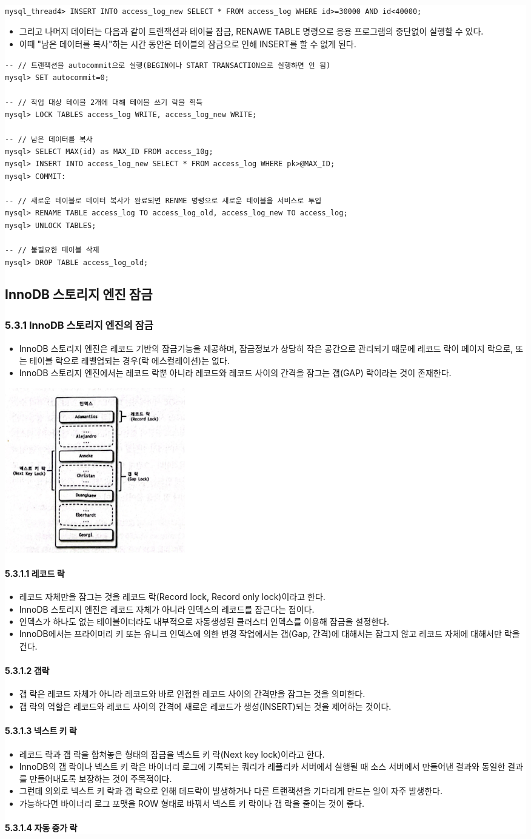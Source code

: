 ```text
mysql_thread4> INSERT INTO access_log_new SELECT * FROM access_log WHERE id>=30000 AND id<40000;
```
- 그리고 나머지 데이터는 다음과 같이 트랜잭션과 테이블 잠금, RENAWE TABLE 명령으로 응용 프로그램의 중단없이 실행할 수 있다.
- 이때 "남은 데이터를 복사"하는 시간 동안은 테이블의 잠금으로 인해 INSERT를 할 수 없게 된다.
```text
-- // 트랜잭션을 autocommit으로 실행(BEGIN이나 START TRANSACTION으로 실행하면 안 됨)
mysql> SET autocommit=0;

-- // 작업 대상 테이블 2개에 대해 테이블 쓰기 락을 획득
mysql> LOCK TABLES access_log WRITE, access_log_new WRITE;

-- // 남은 데이터를 복사
mysql> SELECT MAX(id) as MAX_ID FROM access_10g;
mysql> INSERT INTO access_log_new SELECT * FROM access_log WHERE pk>@MAX_ID;
mysql> COMMIT:

-- // 새로운 테이블로 데이터 복사가 완료되면 RENME 명령으로 새로운 테이블을 서비스로 투입
mysql> RENAME TABLE access_log TO access_log_old, access_log_new TO access_log;
mysql> UNLOCK TABLES;

-- // 불필요한 테이블 삭제
mysql> DROP TABLE access_log_old;
```
## InnoDB 스토리지 엔진 잠금
### 5.3.1 InnoDB 스토리지 엔진의 잠금
- InnoDB 스토리지 엔진은 레코드 기반의 잠금기능을 제공하며, 잠금정보가 상당히 작은 공간으로 관리되기 때문에 레코드 락이 페이지 락으로, 또는 테이블 락으로 레벨업되는 경우(락 에스컬레이션)는 없다.
- InnoDB 스토리지 엔진에서는 레코드 락뿐 아니라 레코드와 레코드 사이의 간격을 잠그는 갭(GAP) 락이라는 것이 존재한다.

![real-mysql-ch5-1.png](../image/real-mysql-ch5-1.png)
#### 5.3.1.1 레코드 락
- 레코드 자체만을 잠그는 것을 레코드 락(Record lock, Record only lock)이라고 한다.
- InnoDB 스토리지 엔진은 레코드 자체가 아니라 인덱스의 레코드를 잠근다는 점이다.
- 인덱스가 하나도 없는 테이블이더라도 내부적으로 자동생성된 클러스터 인덱스를 이용해 잠금을 설정한다.
- InnoDB에서는 프라이머리 키 또는 유니크 인덱스에 의한 변경 작업에서는 갭(Gap, 간격)에 대해서는 잠그지 않고 레코드 자체에 대해서만 락을 건다.
#### 5.3.1.2 갭락
- 갭 락은 레코드 자체가 아니라 레코드와 바로 인접한 레코드 사이의 간격만을 잠그는 것을 의미한다.
- 갭 락의 역할은 레코드와 레코드 사이의 간격에 새로운 레코드가 생성(INSERT)되는 것을 제어하는 것이다.
#### 5.3.1.3 넥스트 키 락
- 레코드 락과 갭 락을 합쳐놓은 형태의 잠금을 넥스트 키 락(Next key lock)이라고 한다.
- InnoDB의 갭 락이나 넥스트 키 락은 바이너리 로그에 기록되는 쿼리가 레플리카 서버에서 실행될 때 소스 서버에서 만들어낸 결과와 동일한 결과를 만들어내도록 보장하는 것이 주목적이다.
- 그런데 의외로 넥스트 키 락과 갭 락으로 인해 데드락이 발생하거나 다른 트랜잭션을 기다리게 만드는 일이 자주 발생한다.
- 가능하다면 바이너리 로그 포맷을 ROW 형태로 바꿔서 넥스트 키 락이나 갭 락을 줄이는 것이 좋다.
#### 5.3.1.4 자동 증가 락